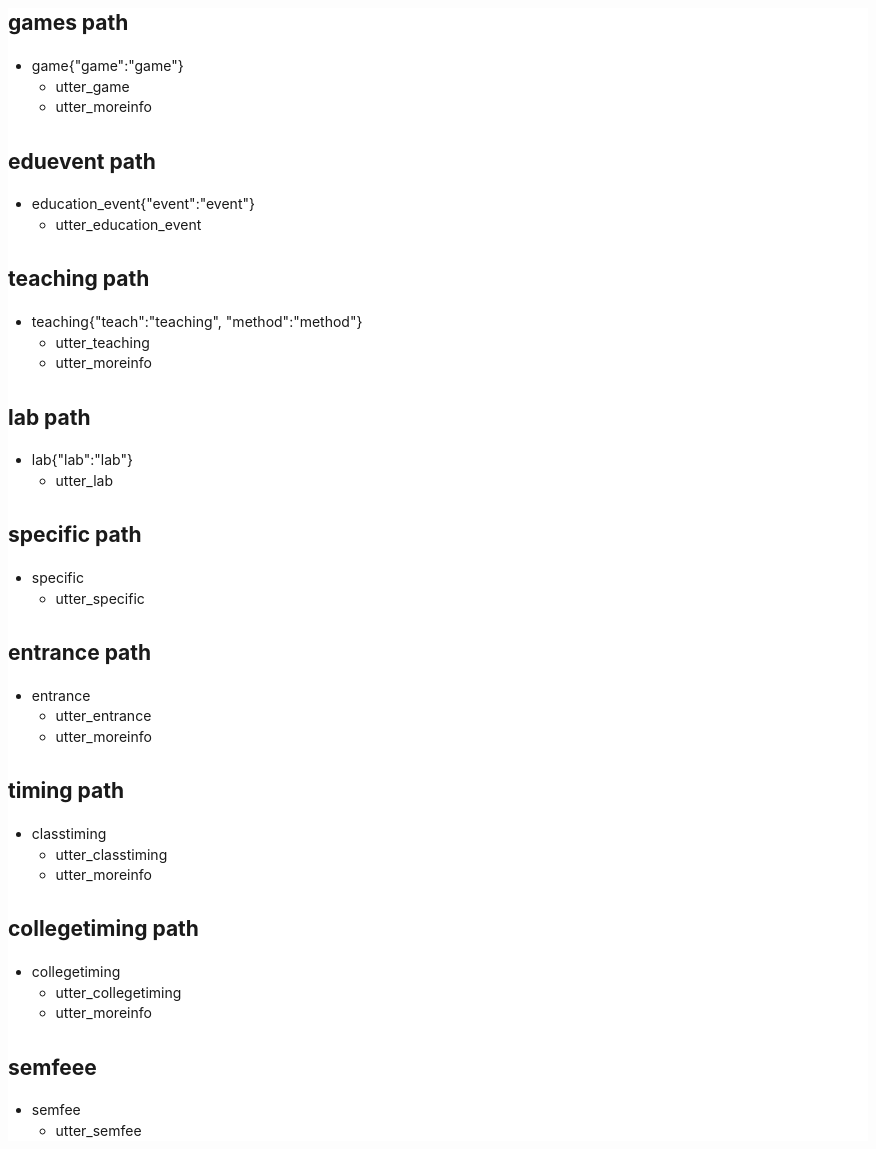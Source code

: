 ## games path
* game{"game":"game"}
  - utter_game
  - utter_moreinfo

## eduevent path
* education_event{"event":"event"}
  - utter_education_event

## teaching path
* teaching{"teach":"teaching", "method":"method"}
  - utter_teaching
  - utter_moreinfo

## lab path
* lab{"lab":"lab"}
  - utter_lab

## specific path
* specific
  - utter_specific

## entrance path
* entrance 
  - utter_entrance
  - utter_moreinfo

## timing path
* classtiming
  - utter_classtiming
  - utter_moreinfo

## collegetiming path
* collegetiming
  - utter_collegetiming
  - utter_moreinfo

## semfeee
* semfee
  - utter_semfee